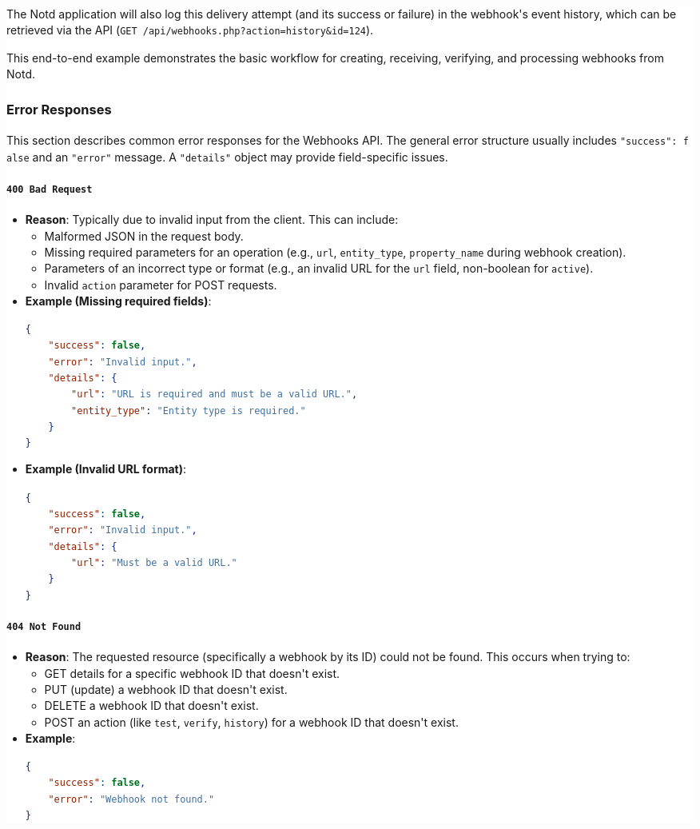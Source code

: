 ```
```

The Notd application will also log this delivery attempt (and its success or failure) in the webhook's event history, which can be retrieved via the API (`GET /api/webhooks.php?action=history&id=124`).

This end-to-end example demonstrates the basic workflow for creating, receiving, verifying, and processing webhooks from Notd.

### Error Responses

This section describes common error responses for the Webhooks API. The general error structure usually includes `"success": false` and an `"error"` message. A `"details"` object may provide field-specific issues.

#### `400 Bad Request`

-   **Reason**: Typically due to invalid input from the client. This can include:
    -   Malformed JSON in the request body.
    -   Missing required parameters for an operation (e.g., `url`, `entity_type`, `property_name` during webhook creation).
    -   Parameters of an incorrect type or format (e.g., an invalid URL for the `url` field, non-boolean for `active`).
    -   Invalid `action` parameter for POST requests.
-   **Example (Missing required fields)**:
    ```json
    {
        "success": false,
        "error": "Invalid input.",
        "details": {
            "url": "URL is required and must be a valid URL.",
            "entity_type": "Entity type is required."
        }
    }
    ```
-   **Example (Invalid URL format)**:
    ```json
    {
        "success": false,
        "error": "Invalid input.",
        "details": {
            "url": "Must be a valid URL."
        }
    }
    ```

#### `404 Not Found`

-   **Reason**: The requested resource (specifically a webhook by its ID) could not be found. This occurs when trying to:
    -   GET details for a specific webhook ID that doesn't exist.
    -   PUT (update) a webhook ID that doesn't exist.
    -   DELETE a webhook ID that doesn't exist.
    -   POST an action (like `test`, `verify`, `history`) for a webhook ID that doesn't exist.
-   **Example**:
    ```json
    {
        "success": false,
        "error": "Webhook not found."
    }
    ```

